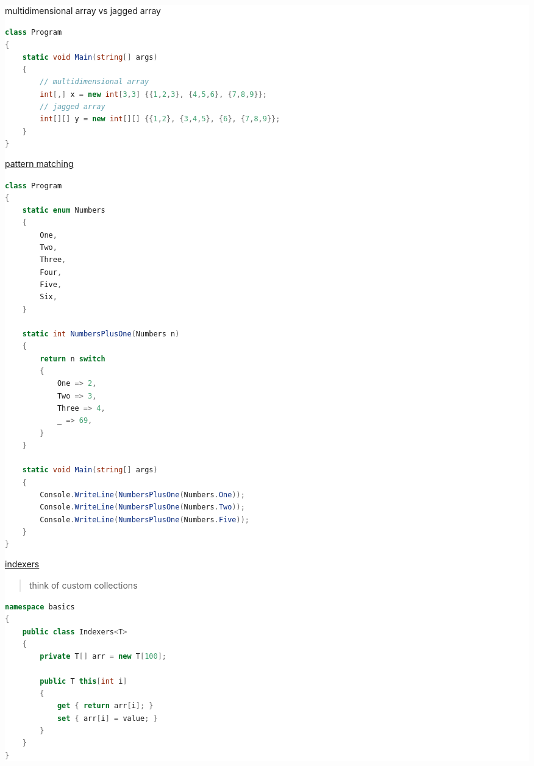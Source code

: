 
multidimensional array vs jagged array
```cs
class Program
{
	static void Main(string[] args)
	{
		// multidimensional array
		int[,] x = new int[3,3] {{1,2,3}, {4,5,6}, {7,8,9}};
		// jagged array
		int[][] y = new int[][] {{1,2}, {3,4,5}, {6}, {7,8,9}};
	}
}
```

[pattern matching](https://learn.microsoft.com/en-us/dotnet/csharp/fundamentals/functional/pattern-matching)
```cs
class Program
{
	static enum Numbers
	{
		One,
		Two,
		Three,
		Four,
		Five,
		Six,
	}

	static int NumbersPlusOne(Numbers n)
	{
		return n switch
		{
			One => 2,
			Two => 3,
			Three => 4,
			_ => 69,
		}
	}

	static void Main(string[] args)
	{
		Console.WriteLine(NumbersPlusOne(Numbers.One));
		Console.WriteLine(NumbersPlusOne(Numbers.Two));
		Console.WriteLine(NumbersPlusOne(Numbers.Five));
	}
}
```

[indexers](https://learn.microsoft.com/en-US/dotnet/csharp/programming-guide/indexers/)
>think of custom collections
```cs
namespace basics
{
    public class Indexers<T>
    {
        private T[] arr = new T[100];

        public T this[int i]
        {
            get { return arr[i]; }
            set { arr[i] = value; }
        }
    }
}
```